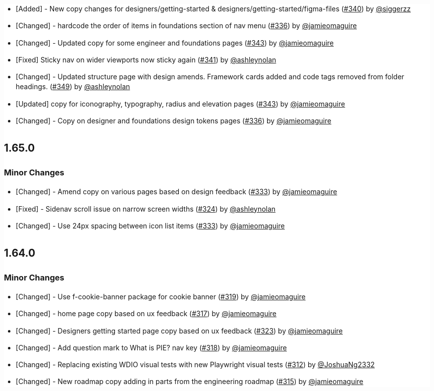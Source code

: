 - [Added] - New copy changes for designers/getting-started & designers/getting-started/figma-files ([#340](https://github.com/justeattakeaway/pie/pull/340)) by [@siggerzz](https://github.com/siggerzz)

- [Changed] - hardcode the order of items in foundations section of nav menu ([#336](https://github.com/justeattakeaway/pie/pull/336)) by [@jamieomaguire](https://github.com/jamieomaguire)

- [Changed] - Updated copy for some engineer and foundations pages ([#343](https://github.com/justeattakeaway/pie/pull/343)) by [@jamieomaguire](https://github.com/jamieomaguire)

- [Fixed] Sticky nav on wider viewports now sticky again ([#341](https://github.com/justeattakeaway/pie/pull/341)) by [@ashleynolan](https://github.com/ashleynolan)

- [Changed] - Updated structure page with design amends. Framework cards added and code tags removed from folder headings. ([#349](https://github.com/justeattakeaway/pie/pull/349)) by [@ashleynolan](https://github.com/ashleynolan)

- [Updated] copy for iconography, typography, radius and elevation pages ([#343](https://github.com/justeattakeaway/pie/pull/343)) by [@jamieomaguire](https://github.com/jamieomaguire)

- [Changed] - Copy on designer and foundations design tokens pages ([#336](https://github.com/justeattakeaway/pie/pull/336)) by [@jamieomaguire](https://github.com/jamieomaguire)

## 1.65.0

### Minor Changes

- [Changed] - Amend copy on various pages based on design feedback ([#333](https://github.com/justeattakeaway/pie/pull/333)) by [@jamieomaguire](https://github.com/jamieomaguire)

- [Fixed] - Sidenav scroll issue on narrow screen widths ([#324](https://github.com/justeattakeaway/pie/pull/324)) by [@ashleynolan](https://github.com/ashleynolan)

- [Changed] - Use 24px spacing between icon list items ([#333](https://github.com/justeattakeaway/pie/pull/333)) by [@jamieomaguire](https://github.com/jamieomaguire)

## 1.64.0

### Minor Changes

- [Changed] - Use f-cookie-banner package for cookie banner ([#319](https://github.com/justeattakeaway/pie/pull/319)) by [@jamieomaguire](https://github.com/jamieomaguire)

- [Changed] - home page copy based on ux feedback ([#317](https://github.com/justeattakeaway/pie/pull/317)) by [@jamieomaguire](https://github.com/jamieomaguire)

- [Changed] - Designers getting started page copy based on ux feedback ([#323](https://github.com/justeattakeaway/pie/pull/323)) by [@jamieomaguire](https://github.com/jamieomaguire)

- [Changed] - Add question mark to What is PIE? nav key ([#318](https://github.com/justeattakeaway/pie/pull/318)) by [@jamieomaguire](https://github.com/jamieomaguire)

- [Changed] - Replacing existing WDIO visual tests with new Playwright visual tests ([#312](https://github.com/justeattakeaway/pie/pull/312)) by [@JoshuaNg2332](https://github.com/JoshuaNg2332)

- [Changed] - New roadmap copy adding in parts from the engineering roadmap ([#315](https://github.com/justeattakeaway/pie/pull/315)) by [@jamieomaguire](https://github.com/jamieomaguire)
